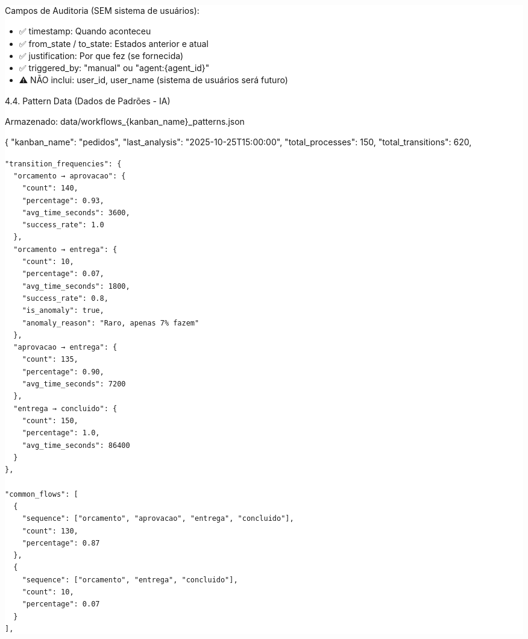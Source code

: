   Campos de Auditoria (SEM sistema de usuários):
  - ✅ timestamp: Quando aconteceu
  - ✅ from_state / to_state: Estados anterior e atual
  - ✅ justification: Por que fez (se fornecida)
  - ✅ triggered_by: "manual" ou "agent:{agent_id}"
  - ⚠️ NÃO inclui: user_id, user_name (sistema de usuários será futuro)

  4.4. Pattern Data (Dados de Padrões - IA)

  Armazenado: data/workflows_{kanban_name}_patterns.json

  {
    "kanban_name": "pedidos",
    "last_analysis": "2025-10-25T15:00:00",
    "total_processes": 150,
    "total_transitions": 620,

    "transition_frequencies": {
      "orcamento → aprovacao": {
        "count": 140,
        "percentage": 0.93,
        "avg_time_seconds": 3600,
        "success_rate": 1.0
      },
      "orcamento → entrega": {
        "count": 10,
        "percentage": 0.07,
        "avg_time_seconds": 1800,
        "success_rate": 0.8,
        "is_anomaly": true,
        "anomaly_reason": "Raro, apenas 7% fazem"
      },
      "aprovacao → entrega": {
        "count": 135,
        "percentage": 0.90,
        "avg_time_seconds": 7200
      },
      "entrega → concluido": {
        "count": 150,
        "percentage": 1.0,
        "avg_time_seconds": 86400
      }
    },

    "common_flows": [
      {
        "sequence": ["orcamento", "aprovacao", "entrega", "concluido"],
        "count": 130,
        "percentage": 0.87
      },
      {
        "sequence": ["orcamento", "entrega", "concluido"],
        "count": 10,
        "percentage": 0.07
      }
    ],
